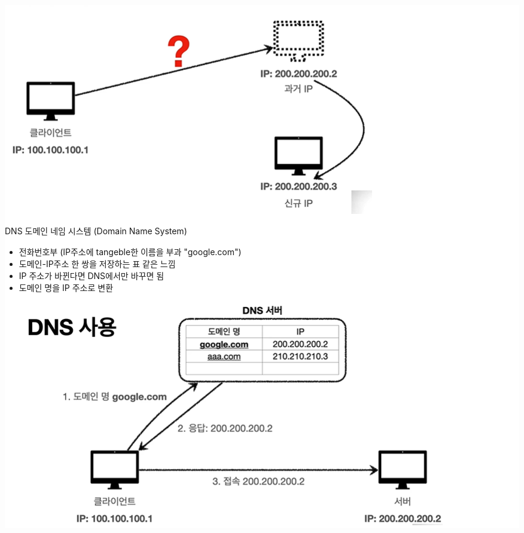 ![Alt text](image-17.png)    

DNS 도메인 네임 시스템 (Domain Name System)
- 전화번호부 (IP주소에 tangeble한 이름을 부과 "google.com")
- 도메인-IP주소 한 쌍을 저장하는 표 같은 느낌
- IP 주소가 바뀐다면 DNS에서만 바꾸면 됨
- 도메인 명을 IP 주소로 변환    
![Alt text](image-18.png)    